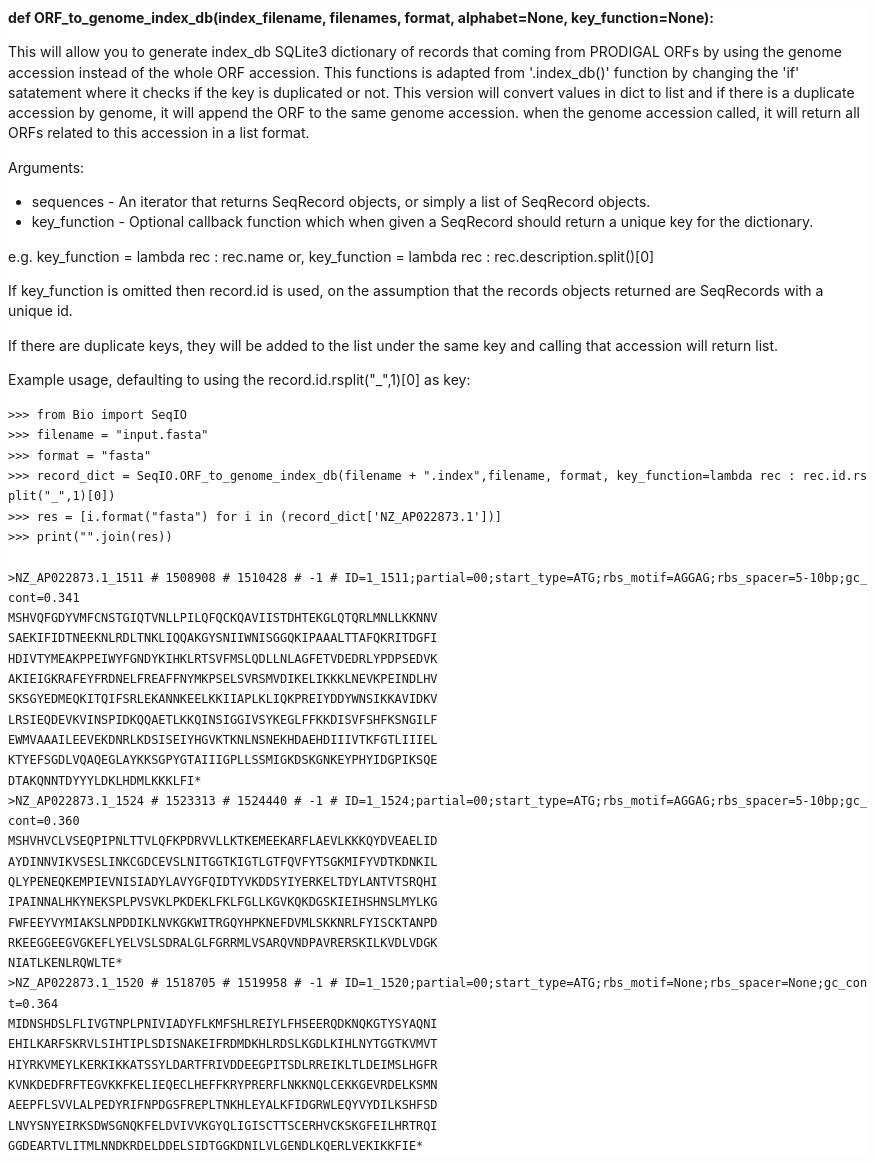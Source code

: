 **def ORF_to_genome_index_db(index_filename, filenames, format, alphabet=None, key_function=None):**

This will allow you to generate index_db SQLite3 dictionary of records that coming from
PRODIGAL ORFs by using the genome accession instead of the whole ORF
accession. This functions is adapted from '.index_db()' function by changing
the 'if' satatement where it checks if the key is duplicated or not. This
version will convert values in dict to list and if there is a duplicate
accession by genome, it will append the ORF to the same genome accession.
when the genome accession called, it will return all ORFs related to this
accession in a list format.

Arguments:
 - sequences  - An iterator that returns SeqRecord objects,
   or simply a list of SeqRecord objects.
 - key_function - Optional callback function which when given a
   SeqRecord should return a unique key for the dictionary.

e.g. key_function = lambda rec : rec.name
or,  key_function = lambda rec : rec.description.split()[0]

If key_function is omitted then record.id is used, on the assumption
that the records objects returned are SeqRecords with a unique id.

If there are duplicate keys, they will be added to the list under the same
key and calling that accession will return list.

Example usage, defaulting to using the record.id.rsplit("_",1)[0] as key:

    >>> from Bio import SeqIO
    >>> filename = "input.fasta"
    >>> format = "fasta"
    >>> record_dict = SeqIO.ORF_to_genome_index_db(filename + ".index",filename, format, key_function=lambda rec : rec.id.rsplit("_",1)[0])
    >>> res = [i.format("fasta") for i in (record_dict['NZ_AP022873.1'])]
    >>> print("".join(res))
    
    >NZ_AP022873.1_1511 # 1508908 # 1510428 # -1 # ID=1_1511;partial=00;start_type=ATG;rbs_motif=AGGAG;rbs_spacer=5-10bp;gc_cont=0.341
    MSHVQFGDYVMFCNSTGIQTVNLLPILQFQCKQAVIISTDHTEKGLQTQRLMNLLKKNNV
    SAEKIFIDTNEEKNLRDLTNKLIQQAKGYSNIIWNISGGQKIPAAALTTAFQKRITDGFI
    HDIVTYMEAKPPEIWYFGNDYKIHKLRTSVFMSLQDLLNLAGFETVDEDRLYPDPSEDVK
    AKIEIGKRAFEYFRDNELFREAFFNYMKPSELSVRSMVDIKELIKKKLNEVKPEINDLHV
    SKSGYEDMEQKITQIFSRLEKANNKEELKKIIAPLKLIQKPREIYDDYWNSIKKAVIDKV
    LRSIEQDEVKVINSPIDKQQAETLKKQINSIGGIVSYKEGLFFKKDISVFSHFKSNGILF
    EWMVAAAILEEVEKDNRLKDSISEIYHGVKTKNLNSNEKHDAEHDIIIVTKFGTLIIIEL
    KTYEFSGDLVQAQEGLAYKKSGPYGTAIIIGPLLSSMIGKDSKGNKEYPHYIDGPIKSQE
    DTAKQNNTDYYYLDKLHDMLKKKLFI*
    >NZ_AP022873.1_1524 # 1523313 # 1524440 # -1 # ID=1_1524;partial=00;start_type=ATG;rbs_motif=AGGAG;rbs_spacer=5-10bp;gc_cont=0.360
    MSHVHVCLVSEQPIPNLTTVLQFKPDRVVLLKTKEMEEKARFLAEVLKKKQYDVEAELID
    AYDINNVIKVSESLINKCGDCEVSLNITGGTKIGTLGTFQVFYTSGKMIFYVDTKDNKIL
    QLYPENEQKEMPIEVNISIADYLAVYGFQIDTYVKDDSYIYERKELTDYLANTVTSRQHI
    IPAINNALHKYNEKSPLPVSVKLPKDEKLFKLFGLLKGVKQKDGSKIEIHSHNSLMYLKG
    FWFEEYVYMIAKSLNPDDIKLNVKGKWITRGQYHPKNEFDVMLSKKNRLFYISCKTANPD
    RKEEGGEEGVGKEFLYELVSLSDRALGLFGRRMLVSARQVNDPAVRERSKILKVDLVDGK
    NIATLKENLRQWLTE*
    >NZ_AP022873.1_1520 # 1518705 # 1519958 # -1 # ID=1_1520;partial=00;start_type=ATG;rbs_motif=None;rbs_spacer=None;gc_cont=0.364
    MIDNSHDSLFLIVGTNPLPNIVIADYFLKMFSHLREIYLFHSEERQDKNQKGTYSYAQNI
    EHILKARFSKRVLSIHTIPLSDISNAKEIFRDMDKHLRDSLKGDLKIHLNYTGGTKVMVT
    HIYRKVMEYLKERKIKKATSSYLDARTFRIVDDEEGPITSDLRREIKLTLDEIMSLHGFR
    KVNKDEDFRFTEGVKKFKELIEQECLHEFFKRYPRERFLNKKNQLCEKKGEVRDELKSMN
    AEEPFLSVVLALPEDYRIFNPDGSFREPLTNKHLEYALKFIDGRWLEQYVYDILKSHFSD
    LNVYSNYEIRKSDWSGNQKFELDVIVVKGYQLIGISCTTSCERHVCKSKGFEILHRTRQI
    GGDEARTVLITMLNNDKRDELDDELSIDTGGKDNILVLGENDLKQERLVEKIKKFIE*
